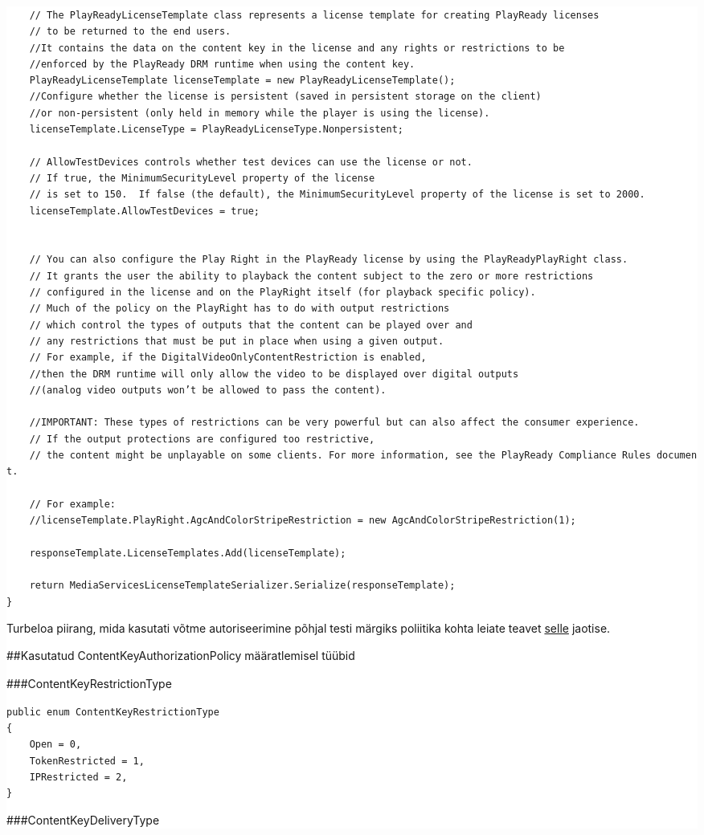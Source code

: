         // The PlayReadyLicenseTemplate class represents a license template for creating PlayReady licenses
        // to be returned to the end users. 
        //It contains the data on the content key in the license and any rights or restrictions to be 
        //enforced by the PlayReady DRM runtime when using the content key.
        PlayReadyLicenseTemplate licenseTemplate = new PlayReadyLicenseTemplate();
        //Configure whether the license is persistent (saved in persistent storage on the client) 
        //or non-persistent (only held in memory while the player is using the license).  
        licenseTemplate.LicenseType = PlayReadyLicenseType.Nonpersistent;
       
        // AllowTestDevices controls whether test devices can use the license or not.  
        // If true, the MinimumSecurityLevel property of the license
        // is set to 150.  If false (the default), the MinimumSecurityLevel property of the license is set to 2000.
        licenseTemplate.AllowTestDevices = true;


        // You can also configure the Play Right in the PlayReady license by using the PlayReadyPlayRight class. 
        // It grants the user the ability to playback the content subject to the zero or more restrictions 
        // configured in the license and on the PlayRight itself (for playback specific policy). 
        // Much of the policy on the PlayRight has to do with output restrictions 
        // which control the types of outputs that the content can be played over and 
        // any restrictions that must be put in place when using a given output.
        // For example, if the DigitalVideoOnlyContentRestriction is enabled, 
        //then the DRM runtime will only allow the video to be displayed over digital outputs 
        //(analog video outputs won’t be allowed to pass the content).

        //IMPORTANT: These types of restrictions can be very powerful but can also affect the consumer experience. 
        // If the output protections are configured too restrictive, 
        // the content might be unplayable on some clients. For more information, see the PlayReady Compliance Rules document.

        // For example:
        //licenseTemplate.PlayRight.AgcAndColorStripeRestriction = new AgcAndColorStripeRestriction(1);

        responseTemplate.LicenseTemplates.Add(licenseTemplate);

        return MediaServicesLicenseTemplateSerializer.Serialize(responseTemplate);
    }


Turbeloa piirang, mida kasutati võtme autoriseerimine põhjal testi märgiks poliitika kohta leiate teavet [selle](#test) jaotise. 

##<a id="types"></a>Kasutatud ContentKeyAuthorizationPolicy määratlemisel tüübid

###<a id="ContentKeyRestrictionType"></a>ContentKeyRestrictionType

    public enum ContentKeyRestrictionType
    {
        Open = 0,
        TokenRestricted = 1,
        IPRestricted = 2,
    }

###<a id="ContentKeyDeliveryType"></a>ContentKeyDeliveryType
